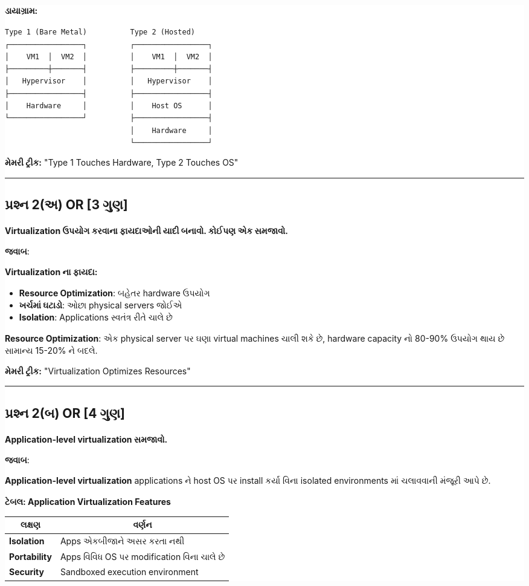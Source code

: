 **ડાયાગ્રામ:**

```goat
Type 1 (Bare Metal)          Type 2 (Hosted)
┌─────────────────┐          ┌─────────────────┐
│    VM1  │  VM2  │          │    VM1  │  VM2  │
├─────────┼───────┤          ├─────────┼───────┤
│   Hypervisor    │          │   Hypervisor    │
├─────────────────┤          ├─────────────────┤
│    Hardware     │          │    Host OS      │
└─────────────────┘          ├─────────────────┤
                             │    Hardware     │
                             └─────────────────┘
```

**મેમરી ટ્રીક:** "Type 1 Touches Hardware, Type 2 Touches OS"

---

## પ્રશ્ન 2(અ) OR [3 ગુણ]

**Virtualization ઉપયોગ કરવાના ફાયદાઓની યાદી બનાવો. કોઈપણ એક સમજાવો.**

**જવાબ**:

**Virtualization ના ફાયદા:**

- **Resource Optimization**: બહેતર hardware ઉપયોગ
- **ખર્ચમાં ઘટાડો**: ઓછા physical servers જોઈએ
- **Isolation**: Applications સ્વતંત્ર રીતે ચાલે છે

**Resource Optimization**: એક physical server પર ઘણા virtual machines ચાલી શકે છે, hardware capacity નો 80-90% ઉપયોગ થાય છે સામાન્ય 15-20% ને બદલે.

**મેમરી ટ્રીક:** "Virtualization Optimizes Resources"

---

## પ્રશ્ન 2(બ) OR [4 ગુણ]

**Application-level virtualization સમજાવો.**

**જવાબ**:

**Application-level virtualization** applications ને host OS પર install કર્યા વિના isolated environments માં ચલાવવાની મંજૂરી આપે છે.

**ટેબલ: Application Virtualization Features**

| લક્ષણ | વર્ણન |
|-------|-------|
| **Isolation** | Apps એકબીજાને અસર કરતા નથી |
| **Portability** | Apps વિવિધ OS પર modification વિના ચાલે છે |
| **Security** | Sandboxed execution environment |
